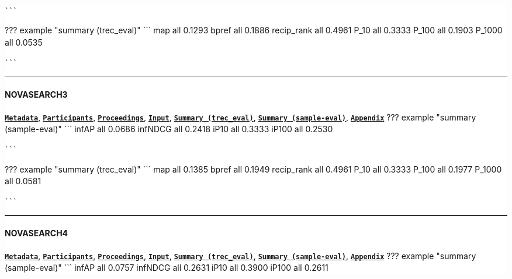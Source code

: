 	```
??? example "summary (trec_eval)"
	```
	map 			 all 0.1293 
	bpref 			 all 0.1886 
	recip_rank 		 all 0.4961 
	P_10 			 all 0.3333 
	P_100 			 all 0.1903 
	P_1000 			 all 0.0535 

	```
---
#### NOVASEARCH3 
[**`Metadata`**](./runs.md#novasearch3), [**`Participants`**](./participants.md#novasearch), [**`Proceedings`**](./proceedings.md#novasearch-at-trec-2014-clinical-decision-support-track), [**`Input`**](https://trec.nist.gov/results/trec23/clinical/input.NOVASEARCH3.gz), [**`Summary (trec_eval)`**](https://trec.nist.gov/results/trec23/clinical/summary.trec_eval.NOVASEARCH3), [**`Summary (sample-eval)`**](https://trec.nist.gov/results/trec23/clinical/summary.sample-eval.NOVASEARCH3), [**`Appendix`**](https://trec.nist.gov/pubs/trec23/appendices/clinical/NOVASEARCH3.pdf)
??? example "summary (sample-eval)"
	```
	infAP 			 all 0.0686 
	infNDCG 		 all 0.2418 
	iP10 			 all 0.3333 
	iP100 			 all 0.2530 

	```
??? example "summary (trec_eval)"
	```
	map 			 all 0.1385 
	bpref 			 all 0.1949 
	recip_rank 		 all 0.4961 
	P_10 			 all 0.3333 
	P_100 			 all 0.1977 
	P_1000 			 all 0.0581 

	```
---
#### NOVASEARCH4 
[**`Metadata`**](./runs.md#novasearch4), [**`Participants`**](./participants.md#novasearch), [**`Proceedings`**](./proceedings.md#novasearch-at-trec-2014-clinical-decision-support-track), [**`Input`**](https://trec.nist.gov/results/trec23/clinical/input.NOVASEARCH4.gz), [**`Summary (trec_eval)`**](https://trec.nist.gov/results/trec23/clinical/summary.trec_eval.NOVASEARCH4), [**`Summary (sample-eval)`**](https://trec.nist.gov/results/trec23/clinical/summary.sample-eval.NOVASEARCH4), [**`Appendix`**](https://trec.nist.gov/pubs/trec23/appendices/clinical/NOVASEARCH4.pdf)
??? example "summary (sample-eval)"
	```
	infAP 			 all 0.0757 
	infNDCG 		 all 0.2631 
	iP10 			 all 0.3900 
	iP100 			 all 0.2611 
